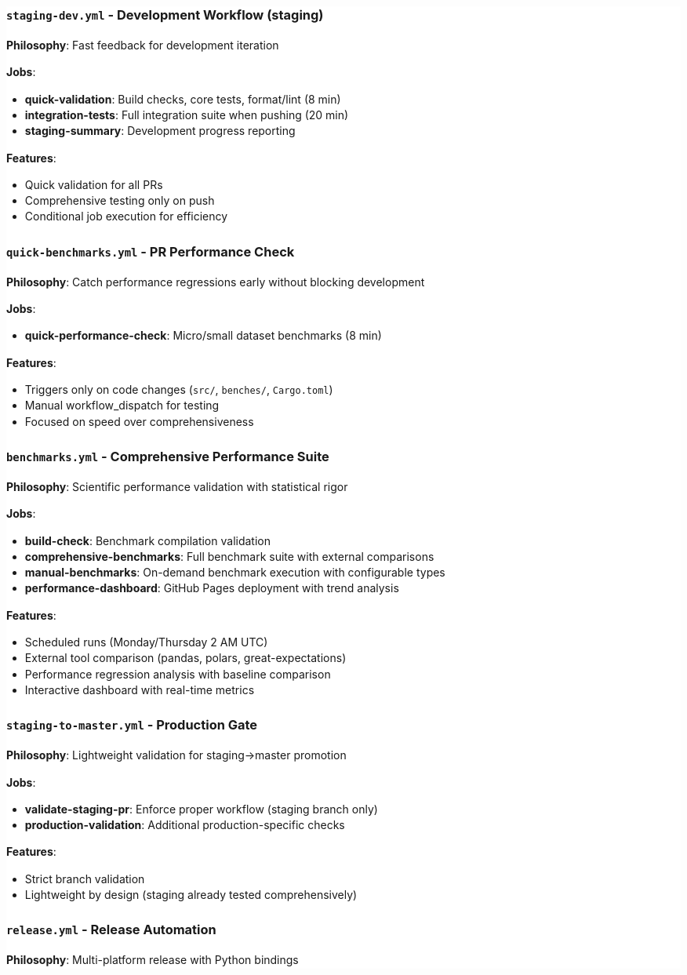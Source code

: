 ### `staging-dev.yml` - Development Workflow (staging)
**Philosophy**: Fast feedback for development iteration

**Jobs**:
- **quick-validation**: Build checks, core tests, format/lint (8 min)
- **integration-tests**: Full integration suite when pushing (20 min)
- **staging-summary**: Development progress reporting

**Features**:
- Quick validation for all PRs
- Comprehensive testing only on push
- Conditional job execution for efficiency

### `quick-benchmarks.yml` - PR Performance Check
**Philosophy**: Catch performance regressions early without blocking development

**Jobs**:
- **quick-performance-check**: Micro/small dataset benchmarks (8 min)

**Features**:
- Triggers only on code changes (`src/`, `benches/`, `Cargo.toml`)
- Manual workflow_dispatch for testing
- Focused on speed over comprehensiveness

### `benchmarks.yml` - Comprehensive Performance Suite
**Philosophy**: Scientific performance validation with statistical rigor

**Jobs**:
- **build-check**: Benchmark compilation validation
- **comprehensive-benchmarks**: Full benchmark suite with external comparisons
- **manual-benchmarks**: On-demand benchmark execution with configurable types
- **performance-dashboard**: GitHub Pages deployment with trend analysis

**Features**:
- Scheduled runs (Monday/Thursday 2 AM UTC)
- External tool comparison (pandas, polars, great-expectations)
- Performance regression analysis with baseline comparison
- Interactive dashboard with real-time metrics

### `staging-to-master.yml` - Production Gate
**Philosophy**: Lightweight validation for staging→master promotion

**Jobs**:
- **validate-staging-pr**: Enforce proper workflow (staging branch only)
- **production-validation**: Additional production-specific checks

**Features**:
- Strict branch validation
- Lightweight by design (staging already tested comprehensively)

### `release.yml` - Release Automation
**Philosophy**: Multi-platform release with Python bindings
